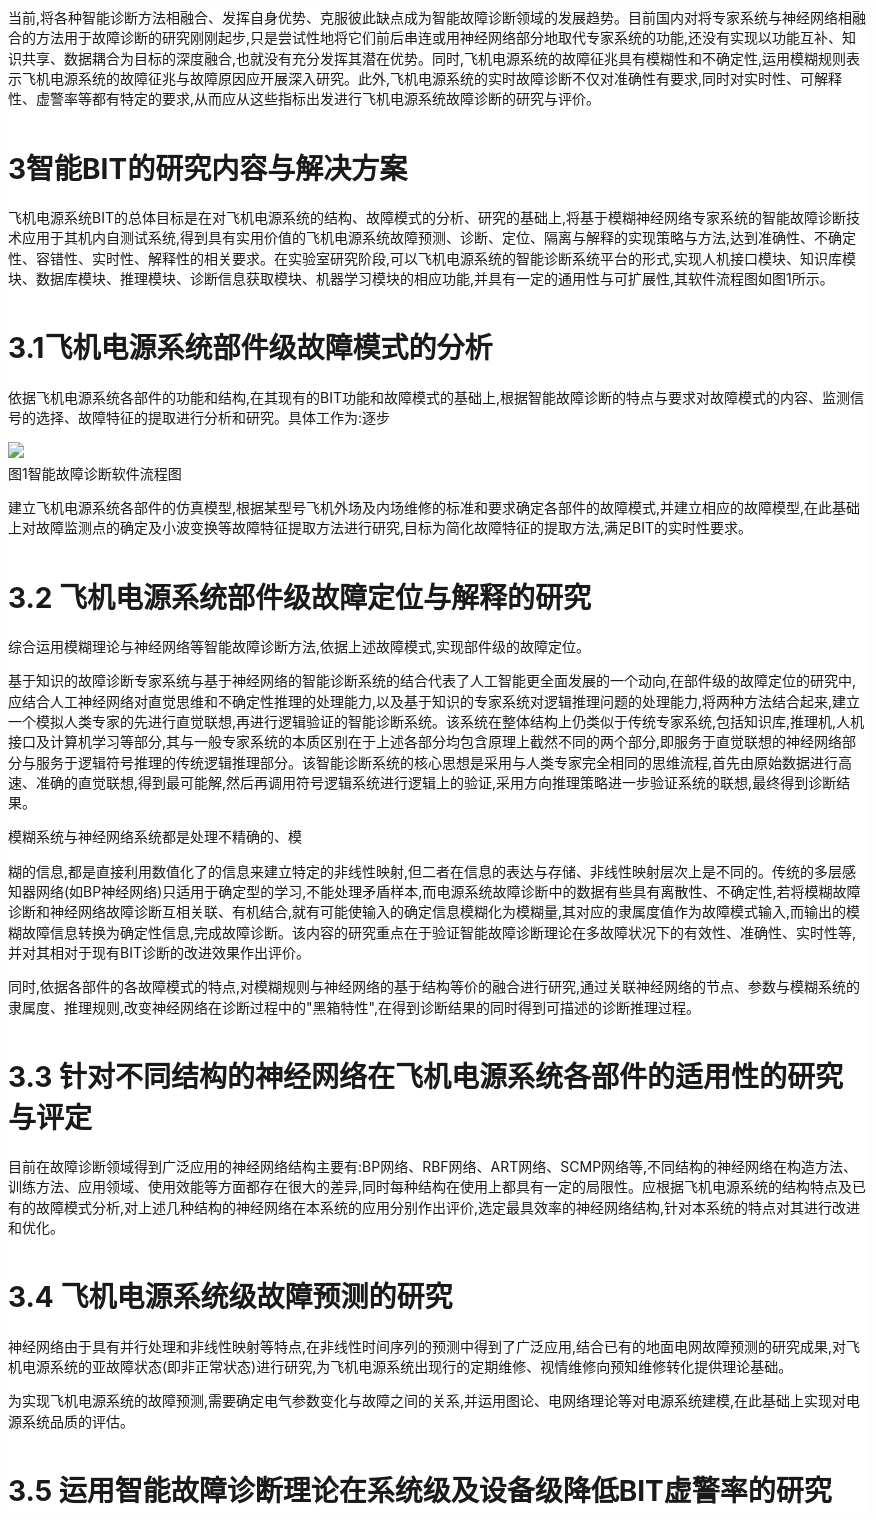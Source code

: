 当前,将各种智能诊断方法相融合、发挥自身优势、克服彼此缺点成为智能故障诊断领域的发展趋势。目前国内对将专家系统与神经网络相融合的方法用于故障诊断的研究刚刚起步,只是尝试性地将它们前后串连或用神经网络部分地取代专家系统的功能,还没有实现以功能互补、知识共享、数据耦合为目标的深度融合,也就没有充分发挥其潜在优势。同时,飞机电源系统的故障征兆具有模糊性和不确定性,运用模糊规则表示飞机电源系统的故障征兆与故障原因应开展深入研究。此外,飞机电源系统的实时故障诊断不仅对准确性有要求,同时对实时性、可解释性、虚警率等都有特定的要求,从而应从这些指标出发进行飞机电源系统故障诊断的研究与评价。

# 3智能BIT的研究内容与解决方案

飞机电源系统BIT的总体目标是在对飞机电源系统的结构、故障模式的分析、研究的基础上,将基于模糊神经网络专家系统的智能故障诊断技术应用于其机内自测试系统,得到具有实用价值的飞机电源系统故障预测、诊断、定位、隔离与解释的实现策略与方法,达到准确性、不确定性、容错性、实时性、解释性的相关要求。在实验室研究阶段,可以飞机电源系统的智能诊断系统平台的形式,实现人机接口模块、知识库模块、数据库模块、推理模块、诊断信息获取模块、机器学习模块的相应功能,并具有一定的通用性与可扩展性,其软件流程图如图1所示。

# 3.1飞机电源系统部件级故障模式的分析

依据飞机电源系统各部件的功能和结构,在其现有的BIT功能和故障模式的基础上,根据智能故障诊断的特点与要求对故障模式的内容、监测信号的选择、故障特征的提取进行分析和研究。具体工作为:逐步

![](https://cdn-mineru.openxlab.org.cn/result/2025-09-11/b5fd9f5d-8960-4850-9dbe-f1594bf14b94/cd500a02aba9ff364a8d64fa0fae4dcc6f4e67cdf5f2e0ef49ed8dad59bb6fa8.jpg)  
图1智能故障诊断软件流程图

建立飞机电源系统各部件的仿真模型,根据某型号飞机外场及内场维修的标准和要求确定各部件的故障模式,并建立相应的故障模型,在此基础上对故障监测点的确定及小波变换等故障特征提取方法进行研究,目标为简化故障特征的提取方法,满足BIT的实时性要求。

# 3.2 飞机电源系统部件级故障定位与解释的研究

综合运用模糊理论与神经网络等智能故障诊断方法,依据上述故障模式,实现部件级的故障定位。

基于知识的故障诊断专家系统与基于神经网络的智能诊断系统的结合代表了人工智能更全面发展的一个动向,在部件级的故障定位的研究中,应结合人工神经网络对直觉思维和不确定性推理的处理能力,以及基于知识的专家系统对逻辑推理问题的处理能力,将两种方法结合起来,建立一个模拟人类专家的先进行直觉联想,再进行逻辑验证的智能诊断系统。该系统在整体结构上仍类似于传统专家系统,包括知识库,推理机,人机接口及计算机学习等部分,其与一般专家系统的本质区别在于上述各部分均包含原理上截然不同的两个部分,即服务于直觉联想的神经网络部分与服务于逻辑符号推理的传统逻辑推理部分。该智能诊断系统的核心思想是采用与人类专家完全相同的思维流程,首先由原始数据进行高速、准确的直觉联想,得到最可能解,然后再调用符号逻辑系统进行逻辑上的验证,采用方向推理策略进一步验证系统的联想,最终得到诊断结果。

模糊系统与神经网络系统都是处理不精确的、模

糊的信息,都是直接利用数值化了的信息来建立特定的非线性映射,但二者在信息的表达与存储、非线性映射层次上是不同的。传统的多层感知器网络(如BP神经网络)只适用于确定型的学习,不能处理矛盾样本,而电源系统故障诊断中的数据有些具有离散性、不确定性,若将模糊故障诊断和神经网络故障诊断互相关联、有机结合,就有可能使输入的确定信息模糊化为模糊量,其对应的隶属度值作为故障模式输入,而输出的模糊故障信息转换为确定性信息,完成故障诊断。该内容的研究重点在于验证智能故障诊断理论在多故障状况下的有效性、准确性、实时性等,并对其相对于现有BIT诊断的改进效果作出评价。

同时,依据各部件的各故障模式的特点,对模糊规则与神经网络的基于结构等价的融合进行研究,通过关联神经网络的节点、参数与模糊系统的隶属度、推理规则,改变神经网络在诊断过程中的"黑箱特性",在得到诊断结果的同时得到可描述的诊断推理过程。

# 3.3 针对不同结构的神经网络在飞机电源系统各部件的适用性的研究与评定

目前在故障诊断领域得到广泛应用的神经网络结构主要有:BP网络、RBF网络、ART网络、SCMP网络等,不同结构的神经网络在构造方法、训练方法、应用领域、使用效能等方面都存在很大的差异,同时每种结构在使用上都具有一定的局限性。应根据飞机电源系统的结构特点及已有的故障模式分析,对上述几种结构的神经网络在本系统的应用分别作出评价,选定最具效率的神经网络结构,针对本系统的特点对其进行改进和优化。

# 3.4 飞机电源系统级故障预测的研究

神经网络由于具有并行处理和非线性映射等特点,在非线性时间序列的预测中得到了广泛应用,结合已有的地面电网故障预测的研究成果,对飞机电源系统的亚故障状态(即非正常状态)进行研究,为飞机电源系统出现行的定期维修、视情维修向预知维修转化提供理论基础。

为实现飞机电源系统的故障预测,需要确定电气参数变化与故障之间的关系,并运用图论、电网络理论等对电源系统建模,在此基础上实现对电源系统品质的评估。

# 3.5 运用智能故障诊断理论在系统级及设备级降低BIT虚警率的研究
